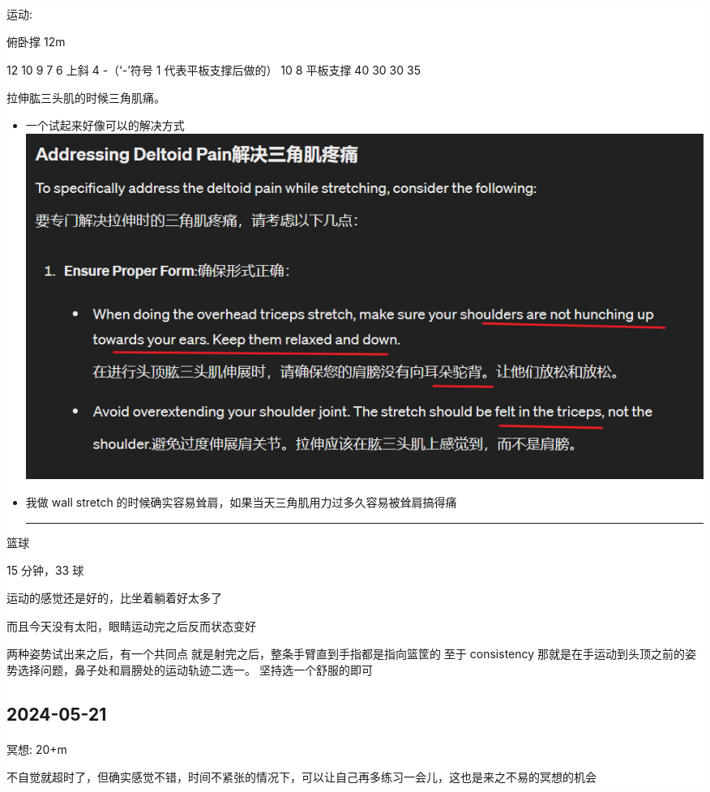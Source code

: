 运动:

俯卧撑 12m

12 10 9 7 6
上斜 4 -（‘-’符号 1 代表平板支撑后做的） 10 8
平板支撑 40 30 30 35

拉伸肱三头肌的时候三角肌痛。

-   一个试起来好像可以的解决方式![Img](./FILES/diary%20of%202024-5.md/img-20240519123625.png)

-   我做 wall stretch 的时候确实容易耸肩，如果当天三角肌用力过多久容易被耸肩搞得痛

    ***

篮球

15 分钟，33 球

运动的感觉还是好的，比坐着躺着好太多了

而且今天没有太阳，眼睛运动完之后反而状态变好

两种姿势试出来之后，有一个共同点 就是射完之后，整条手臂直到手指都是指向篮筐的
至于 consistency 那就是在手运动到头顶之前的姿势选择问题，鼻子处和肩膀处的运动轨迹二选一。 坚持选一个舒服的即可

## 2024-05-21

冥想:
20+m

不自觉就超时了，但确实感觉不错，时间不紧张的情况下，可以让自己再多练习一会儿，这也是来之不易的冥想的机会
